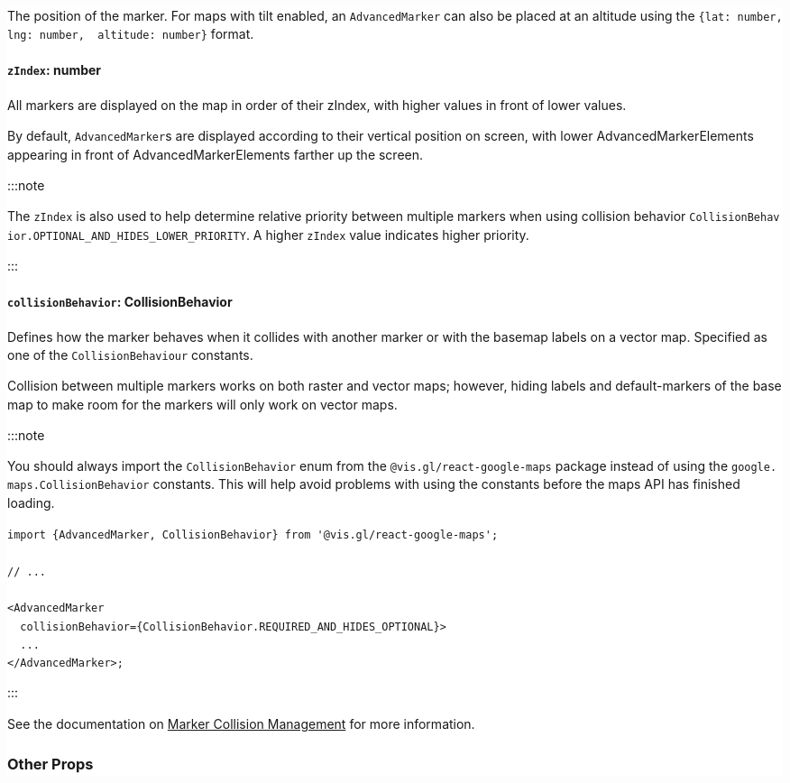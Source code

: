 The position of the marker. For maps with tilt enabled, an `AdvancedMarker`
can also be placed at an altitude using the `{lat: number, lng: number, 
altitude: number}` format.

#### `zIndex`: number

All markers are displayed on the map in order of their zIndex, with higher
values in front of lower values.

By default, `AdvancedMarker`s are displayed according to their vertical
position on screen, with lower AdvancedMarkerElements appearing in front of
AdvancedMarkerElements farther up the screen.

:::note

The `zIndex` is also used to help determine relative
priority between multiple markers when using collision
behavior `CollisionBehavior.OPTIONAL_AND_HIDES_LOWER_PRIORITY`.
A higher `zIndex` value indicates higher priority.

:::

#### `collisionBehavior`: CollisionBehavior

Defines how the marker behaves when it collides with another marker or with
the basemap labels on a vector map. Specified as one of the
`CollisionBehaviour` constants.

Collision between multiple markers works on both raster and vector
maps; however, hiding labels and default-markers of the base map to make
room for the markers will only work on vector maps.

:::note

You should always import the `CollisionBehavior` enum from the
`@vis.gl/react-google-maps` package instead of using the
`google.maps.CollisionBehavior` constants. This will help avoid problems
with using the constants before the maps API has finished loading.

```tsx
import {AdvancedMarker, CollisionBehavior} from '@vis.gl/react-google-maps';

// ...

<AdvancedMarker
  collisionBehavior={CollisionBehavior.REQUIRED_AND_HIDES_OPTIONAL}>
  ...
</AdvancedMarker>;
```

:::

See the documentation on [Marker Collision Management][gmp-collisions]
for more information.

### Other Props


[gmp-adv-marker]: https://developers.google.com/maps/documentation/javascript/reference/advanced-markers#AdvancedMarkerElement
[gmp-adv-marker-opts]: https://developers.google.com/maps/documentation/javascript/reference/advanced-markers#AdvancedMarkerElementOptions
[gmp-mapid]: https://developers.google.com/maps/documentation/get-map-id
[gmp-ll]: https://developers.google.com/maps/documentation/javascript/reference/coordinates#LatLngLiteral
[gmp-lla]: https://developers.google.com/maps/documentation/javascript/reference/coordinates#LatLngAltitudeLiteral
[gmp-collisions]: https://developers.google.com/maps/documentation/javascript/examples/marker-collision-management
[gmp-adv-marker-click-ev]: https://developers.google.com/maps/documentation/javascript/reference/advanced-markers#AdvancedMarkerClickEvent
[gmp-map-mouse-ev]: https://developers.google.com/maps/documentation/javascript/reference/map#MapMouseEvent
[adv-marker-src]: https://github.com/visgl/react-google-maps/tree/main/src/components/advanced-marker.tsx
[react-portal]: https://react.dev/reference/react-dom/createPortal
[react-dev-styling]: https://react.dev/reference/react-dom/components/common#applying-css-styles